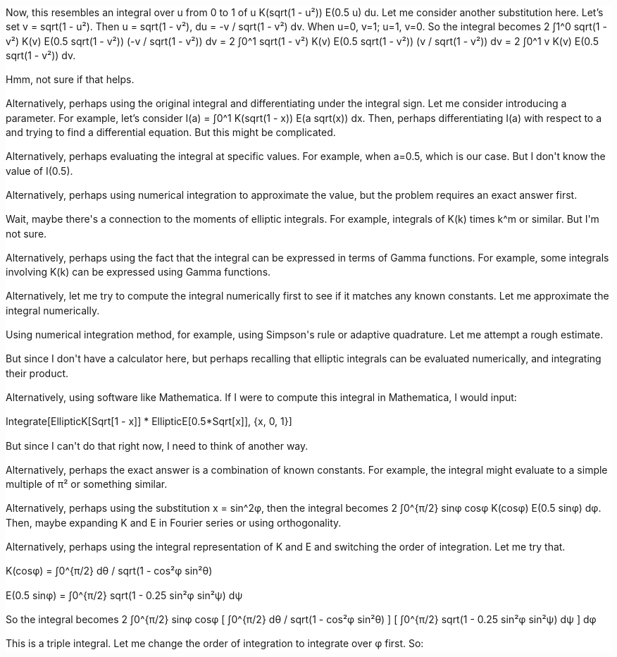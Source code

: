 Now, this resembles an integral over u from 0 to 1 of u K(sqrt(1 - u²)) E(0.5 u) du. Let me consider another substitution here. Let’s set v = sqrt(1 - u²). Then u = sqrt(1 - v²), du = -v / sqrt(1 - v²) dv. When u=0, v=1; u=1, v=0. So the integral becomes 2 ∫1^0 sqrt(1 - v²) K(v) E(0.5 sqrt(1 - v²)) (-v / sqrt(1 - v²)) dv = 2 ∫0^1 sqrt(1 - v²) K(v) E(0.5 sqrt(1 - v²)) (v / sqrt(1 - v²)) dv = 2 ∫0^1 v K(v) E(0.5 sqrt(1 - v²)) dv. 

Hmm, not sure if that helps. 

Alternatively, perhaps using the original integral and differentiating under the integral sign. Let me consider introducing a parameter. For example, let’s consider I(a) = ∫0^1 K(sqrt(1 - x)) E(a sqrt(x)) dx. Then, perhaps differentiating I(a) with respect to a and trying to find a differential equation. But this might be complicated. 

Alternatively, perhaps evaluating the integral at specific values. For example, when a=0.5, which is our case. But I don't know the value of I(0.5). 

Alternatively, perhaps using numerical integration to approximate the value, but the problem requires an exact answer first. 

Wait, maybe there's a connection to the moments of elliptic integrals. For example, integrals of K(k) times k^m or similar. But I'm not sure. 

Alternatively, perhaps using the fact that the integral can be expressed in terms of Gamma functions. For example, some integrals involving K(k) can be expressed using Gamma functions. 

Alternatively, let me try to compute the integral numerically first to see if it matches any known constants. Let me approximate the integral numerically. 

Using numerical integration method, for example, using Simpson's rule or adaptive quadrature. Let me attempt a rough estimate. 

But since I don't have a calculator here, but perhaps recalling that elliptic integrals can be evaluated numerically, and integrating their product. 

Alternatively, using software like Mathematica. If I were to compute this integral in Mathematica, I would input:

Integrate[EllipticK[Sqrt[1 - x]] * EllipticE[0.5*Sqrt[x]], {x, 0, 1}]

But since I can't do that right now, I need to think of another way. 

Alternatively, perhaps the exact answer is a combination of known constants. For example, the integral might evaluate to a simple multiple of π² or something similar. 

Alternatively, perhaps using the substitution x = sin^2φ, then the integral becomes 2 ∫0^{π/2} sinφ cosφ K(cosφ) E(0.5 sinφ) dφ. Then, maybe expanding K and E in Fourier series or using orthogonality. 

Alternatively, perhaps using the integral representation of K and E and switching the order of integration. Let me try that. 

K(cosφ) = ∫0^{π/2} dθ / sqrt(1 - cos²φ sin²θ)

E(0.5 sinφ) = ∫0^{π/2} sqrt(1 - 0.25 sin²φ sin²ψ) dψ

So the integral becomes 2 ∫0^{π/2} sinφ cosφ [ ∫0^{π/2} dθ / sqrt(1 - cos²φ sin²θ) ] [ ∫0^{π/2} sqrt(1 - 0.25 sin²φ sin²ψ) dψ ] dφ

This is a triple integral. Let me change the order of integration to integrate over φ first. So:
